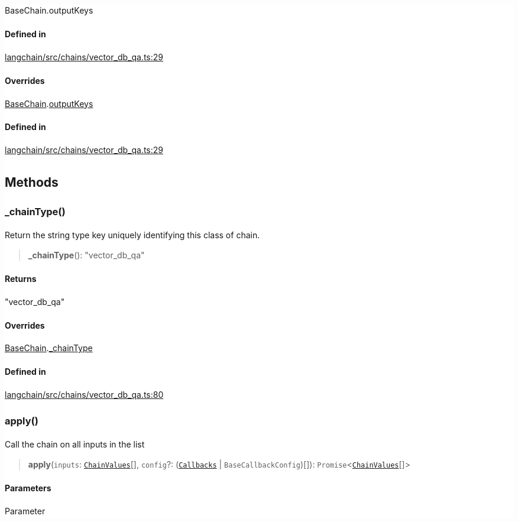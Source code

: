 BaseChain.outputKeys

#### Defined in[​](#defined-in-23 "Direct link to Defined in")

[langchain/src/chains/vector\_db\_qa.ts:29](https://github.com/hwchase17/langchainjs/blob/46e1734/langchain/src/chains/vector_db_qa.ts#L29)

#### Overrides[​](#overrides-4 "Direct link to Overrides")

[BaseChain](/docs/api/chains/classes/BaseChain).[outputKeys](/docs/api/chains/classes/BaseChain#outputkeys)

#### Defined in[​](#defined-in-24 "Direct link to Defined in")

[langchain/src/chains/vector\_db\_qa.ts:29](https://github.com/hwchase17/langchainjs/blob/46e1734/langchain/src/chains/vector_db_qa.ts#L29)

Methods[​](#methods "Direct link to Methods")
---------------------------------------------

### \_chainType()[​](#_chaintype "Direct link to _chaintype")

Return the string type key uniquely identifying this class of chain.

> **\_chainType**(): "vector\_db\_qa"

#### Returns[​](#returns-7 "Direct link to Returns")

"vector\_db\_qa"

#### Overrides[​](#overrides-5 "Direct link to Overrides")

[BaseChain](/docs/api/chains/classes/BaseChain).[\_chainType](/docs/api/chains/classes/BaseChain#_chaintype)

#### Defined in[​](#defined-in-25 "Direct link to Defined in")

[langchain/src/chains/vector\_db\_qa.ts:80](https://github.com/hwchase17/langchainjs/blob/46e1734/langchain/src/chains/vector_db_qa.ts#L80)

### apply()[​](#apply "Direct link to apply()")

Call the chain on all inputs in the list

> **apply**(`inputs`: [`ChainValues`](/docs/api/schema/types/ChainValues)\[\], `config`?: ([`Callbacks`](/docs/api/callbacks/types/Callbacks) | `BaseCallbackConfig`)\[\]): `Promise`<[`ChainValues`](/docs/api/schema/types/ChainValues)\[\]\>

#### Parameters[​](#parameters-1 "Direct link to Parameters")

Parameter
